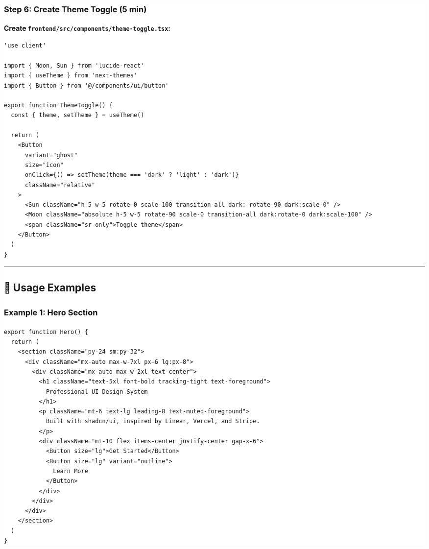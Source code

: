 
### Step 6: Create Theme Toggle (5 min)

**Create `frontend/src/components/theme-toggle.tsx`:**

```tsx
'use client'

import { Moon, Sun } from 'lucide-react'
import { useTheme } from 'next-themes'
import { Button } from '@/components/ui/button'

export function ThemeToggle() {
  const { theme, setTheme } = useTheme()

  return (
    <Button
      variant="ghost"
      size="icon"
      onClick={() => setTheme(theme === 'dark' ? 'light' : 'dark')}
      className="relative"
    >
      <Sun className="h-5 w-5 rotate-0 scale-100 transition-all dark:-rotate-90 dark:scale-0" />
      <Moon className="absolute h-5 w-5 rotate-90 scale-0 transition-all dark:rotate-0 dark:scale-100" />
      <span className="sr-only">Toggle theme</span>
    </Button>
  )
}
```

---

## 🎨 Usage Examples

### Example 1: Hero Section

```tsx
export function Hero() {
  return (
    <section className="py-24 sm:py-32">
      <div className="mx-auto max-w-7xl px-6 lg:px-8">
        <div className="mx-auto max-w-2xl text-center">
          <h1 className="text-5xl font-bold tracking-tight text-foreground">
            Professional UI Design System
          </h1>
          <p className="mt-6 text-lg leading-8 text-muted-foreground">
            Built with shadcn/ui, inspired by Linear, Vercel, and Stripe.
          </p>
          <div className="mt-10 flex items-center justify-center gap-x-6">
            <Button size="lg">Get Started</Button>
            <Button size="lg" variant="outline">
              Learn More
            </Button>
          </div>
        </div>
      </div>
    </section>
  )
}
```
